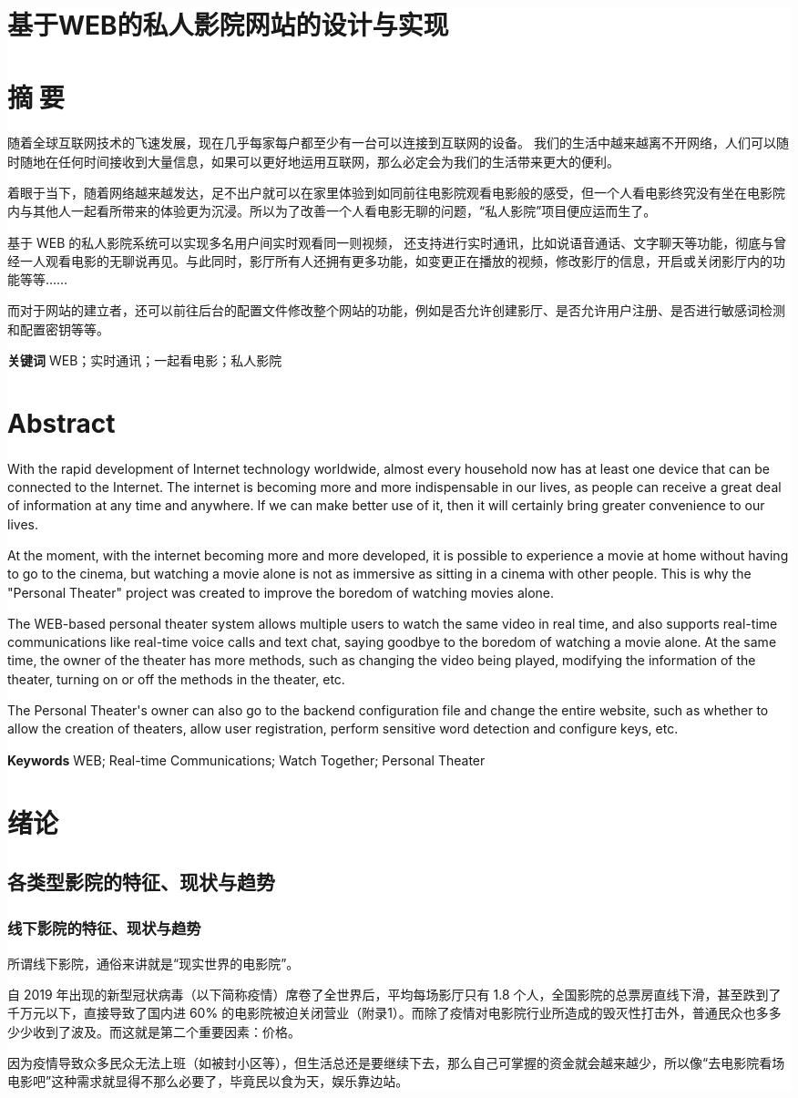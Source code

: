 ﻿# 基于WEB的私人影院网站的设计与实现

# **摘  要**
随着全球互联网技术的飞速发展，现在几乎每家每户都至少有一台可以连接到互联网的设备。 我们的生活中越来越离不开网络，人们可以随时随地在任何时间接收到大量信息，如果可以更好地运用互联网，那么必定会为我们的生活带来更大的便利。

着眼于当下，随着网络越来越发达，足不出户就可以在家里体验到如同前往电影院观看电影般的感受，但一个人看电影终究没有坐在电影院内与其他人一起看所带来的体验更为沉浸。所以为了改善一个人看电影无聊的问题，“私人影院”项目便应运而生了。 

基于 WEB 的私人影院系统可以实现多名用户间实时观看同一则视频， 还支持进行实时通讯，比如说语音通话、文字聊天等功能，彻底与曾经一人观看电影的无聊说再见。与此同时，影厅所有人还拥有更多功能，如变更正在播放的视频，修改影厅的信息，开启或关闭影厅内的功能等等……

而对于网站的建立者，还可以前往后台的配置文件修改整个网站的功能，例如是否允许创建影厅、是否允许用户注册、是否进行敏感词检测和配置密钥等等。

**关键词** WEB；实时通讯；一起看电影；私人影院

# **Abstract**
With the rapid development of Internet technology worldwide, almost every household now has at least one device that can be connected to the Internet. The internet is becoming more and more indispensable in our lives, as people can receive a great deal of information at any time and anywhere. If we can make better use of it, then it will certainly bring greater convenience to our lives.

At the moment, with the internet becoming more and more developed, it is possible to experience a movie at home without having to go to the cinema, but watching a movie alone is not as immersive as sitting in a cinema with other people. This is why the "Personal Theater" project was created to improve the boredom of watching movies alone. 

The WEB-based personal theater system allows multiple users to watch the same video in real time, and also supports real-time communications like real-time voice calls and text chat, saying goodbye to the boredom of watching a movie alone. At the same time, the owner of the theater has more methods, such as changing the video being played, modifying the information of the theater, turning on or off the methods in the theater, etc.

The Personal Theater's owner can also go to the backend configuration file and change the entire website, such as whether to allow the creation of theaters, allow user registration, perform sensitive word detection and configure keys, etc.

**Keywords**  WEB; Real-time Communications; Watch Together; Personal Theater



# **绪论**
## **各类型影院的特征、现状与趋势**
### **线下影院的特征、现状与趋势**

所谓线下影院，通俗来讲就是“现实世界的电影院”。

自 2019 年出现的新型冠状病毒（以下简称疫情）席卷了全世界后，平均每场影厅只有 1.8 个人，全国影院的总票房直线下滑，甚至跌到了千万元以下，直接导致了国内进 60% 的电影院被迫关闭营业（附录1）。而除了疫情对电影院行业所造成的毁灭性打击外，普通民众也多多少少收到了波及。而这就是第二个重要因素：价格。

因为疫情导致众多民众无法上班（如被封小区等），但生活总还是要继续下去，那么自己可掌握的资金就会越来越少，所以像“去电影院看场电影吧”这种需求就显得不那么必要了，毕竟民以食为天，娱乐靠边站。
